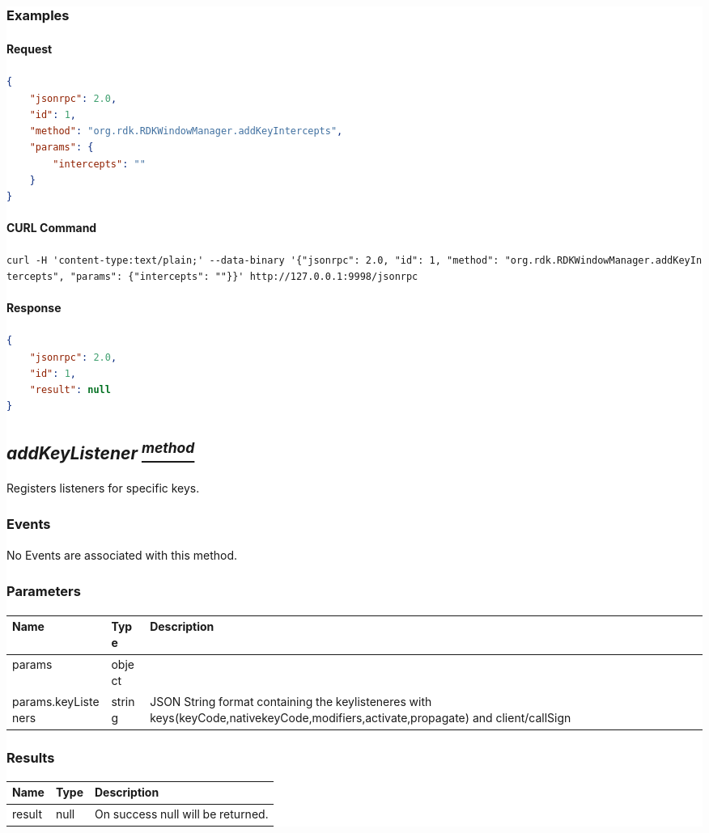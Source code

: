 ### Examples


#### Request

```json
{
    "jsonrpc": 2.0,
    "id": 1,
    "method": "org.rdk.RDKWindowManager.addKeyIntercepts",
    "params": {
        "intercepts": ""
    }
}
```


#### CURL Command

```curl
curl -H 'content-type:text/plain;' --data-binary '{"jsonrpc": 2.0, "id": 1, "method": "org.rdk.RDKWindowManager.addKeyIntercepts", "params": {"intercepts": ""}}' http://127.0.0.1:9998/jsonrpc
```


#### Response

```json
{
    "jsonrpc": 2.0,
    "id": 1,
    "result": null
}
```

<a id="addKeyListener"></a>
## *addKeyListener [<sup>method</sup>](#Methods)*

Registers listeners for specific keys.

### Events
No Events are associated with this method.
### Parameters
| Name | Type | Description |
| :-------- | :-------- | :-------- |
| params | object |  |
| params.keyListeners | string | JSON String format containing the keylisteneres with keys(keyCode,nativekeyCode,modifiers,activate,propagate) and client/callSign |
### Results
| Name | Type | Description |
| :-------- | :-------- | :-------- |
| result | null | On success null will be returned. |
